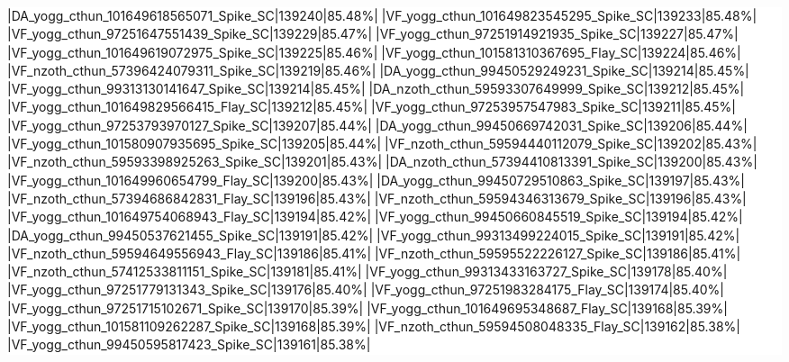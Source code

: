 |DA_yogg_cthun_101649618565071_Spike_SC|139240|85.48%|
|VF_yogg_cthun_101649823545295_Spike_SC|139233|85.48%|
|VF_yogg_cthun_97251647551439_Spike_SC|139229|85.47%|
|VF_yogg_cthun_97251914921935_Spike_SC|139227|85.47%|
|VF_yogg_cthun_101649619072975_Spike_SC|139225|85.46%|
|VF_yogg_cthun_101581310367695_Flay_SC|139224|85.46%|
|VF_nzoth_cthun_57396424079311_Spike_SC|139219|85.46%|
|DA_yogg_cthun_99450529249231_Spike_SC|139214|85.45%|
|VF_yogg_cthun_99313130141647_Spike_SC|139214|85.45%|
|DA_nzoth_cthun_59593307649999_Spike_SC|139212|85.45%|
|VF_yogg_cthun_101649829566415_Flay_SC|139212|85.45%|
|VF_yogg_cthun_97253957547983_Spike_SC|139211|85.45%|
|VF_yogg_cthun_97253793970127_Spike_SC|139207|85.44%|
|DA_yogg_cthun_99450669742031_Spike_SC|139206|85.44%|
|VF_yogg_cthun_101580907935695_Spike_SC|139205|85.44%|
|VF_nzoth_cthun_59594440112079_Spike_SC|139202|85.43%|
|VF_nzoth_cthun_59593398925263_Spike_SC|139201|85.43%|
|DA_nzoth_cthun_57394410813391_Spike_SC|139200|85.43%|
|VF_yogg_cthun_101649960654799_Flay_SC|139200|85.43%|
|DA_yogg_cthun_99450729510863_Spike_SC|139197|85.43%|
|VF_nzoth_cthun_57394686842831_Flay_SC|139196|85.43%|
|VF_nzoth_cthun_59594346313679_Spike_SC|139196|85.43%|
|VF_yogg_cthun_101649754068943_Flay_SC|139194|85.42%|
|VF_yogg_cthun_99450660845519_Spike_SC|139194|85.42%|
|DA_yogg_cthun_99450537621455_Spike_SC|139191|85.42%|
|VF_yogg_cthun_99313499224015_Spike_SC|139191|85.42%|
|VF_nzoth_cthun_59594649556943_Flay_SC|139186|85.41%|
|VF_nzoth_cthun_59595522226127_Spike_SC|139186|85.41%|
|VF_nzoth_cthun_57412533811151_Spike_SC|139181|85.41%|
|VF_yogg_cthun_99313433163727_Spike_SC|139178|85.40%|
|VF_yogg_cthun_97251779131343_Spike_SC|139176|85.40%|
|VF_yogg_cthun_97251983284175_Flay_SC|139174|85.40%|
|VF_yogg_cthun_97251715102671_Spike_SC|139170|85.39%|
|VF_yogg_cthun_101649695348687_Flay_SC|139168|85.39%|
|VF_yogg_cthun_101581109262287_Spike_SC|139168|85.39%|
|VF_nzoth_cthun_59594508048335_Flay_SC|139162|85.38%|
|VF_yogg_cthun_99450595817423_Spike_SC|139161|85.38%|